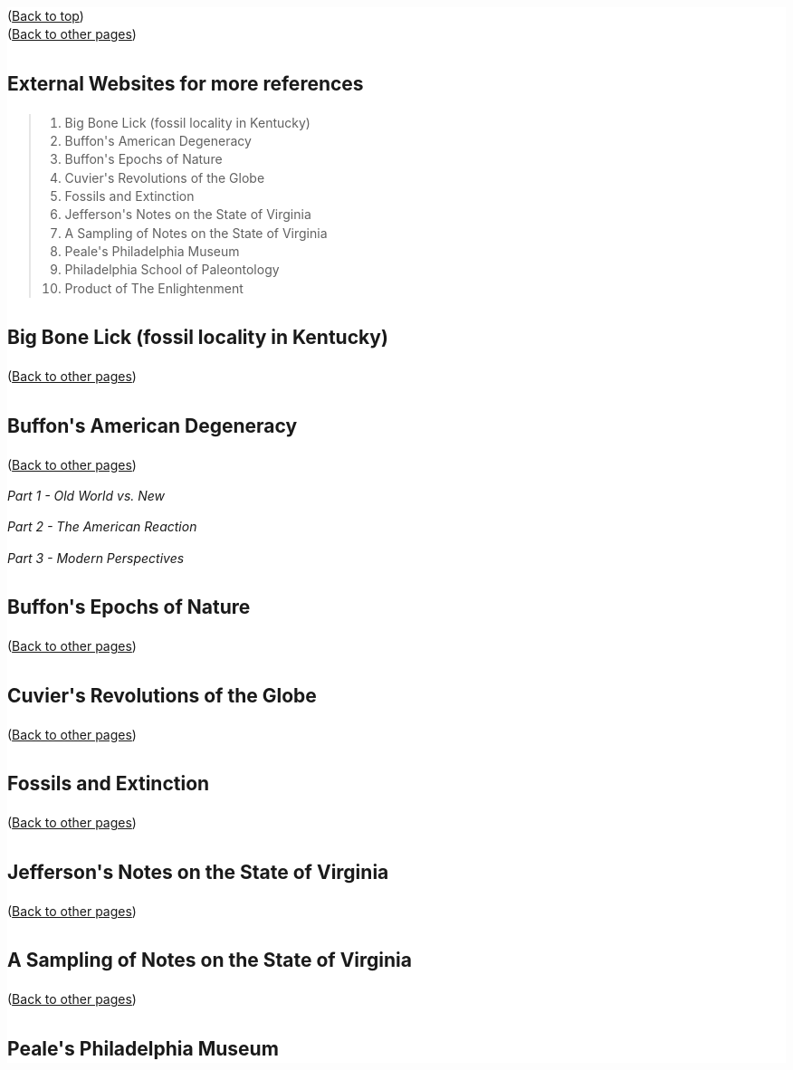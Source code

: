 ([Back to top](#thomas-jefferson-fossil-collection))  
([Back to other pages](#other-pages))  

## External Websites for more references

> 1. Big Bone Lick (fossil locality in Kentucky)
> 2. Buffon's American Degeneracy
> 3. Buffon's Epochs of Nature
> 4. Cuvier's Revolutions of the Globe
> 5. Fossils and Extinction
> 6. Jefferson's Notes on the State of Virginia
> 7. A Sampling of Notes on the State of Virginia
> 8. Peale's Philadelphia Museum
> 9. Philadelphia School of Paleontology
> 10. Product of The Enlightenment

## Big Bone Lick (fossil locality in Kentucky)

([Back to other pages](#other-pages))  

## Buffon's American Degeneracy

([Back to other pages](#other-pages))  

*Part 1 - Old World vs. New*

*Part 2 - The American Reaction*

*Part 3 - Modern Perspectives*

## Buffon's Epochs of Nature

([Back to other pages](#other-pages))  

## Cuvier's Revolutions of the Globe

([Back to other pages](#other-pages))  

## Fossils and Extinction

([Back to other pages](#other-pages))  

## Jefferson's Notes on the State of Virginia

([Back to other pages](#other-pages))  

## A Sampling of Notes on the State of Virginia

([Back to other pages](#other-pages))  

## Peale's Philadelphia Museum

